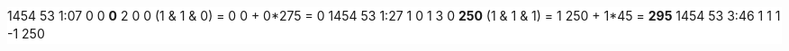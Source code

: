   <tr>
   <td>1454
   </td>
   <td>53
   </td>
   <td>1:07
   </td>
   <td>0
   </td>
   <td>0
   </td>
   <td><strong>0</strong>
   </td>
   <td>2
   </td>
   <td>0
   </td>
   <td>0
   </td>
   <td>(1 & 1 & 0) = 0
   </td>
   <td>0 + 0*275 = 0
   </td>
  </tr>
  <tr>
   <td>1454
   </td>
   <td>53
   </td>
   <td>1:27
   </td>
   <td>1
   </td>
   <td>0
   </td>
   <td>1
   </td>
   <td>3
   </td>
   <td>0
   </td>
   <td><strong>250</strong>
   </td>
   <td>(1 & 1 & 1) = 1
   </td>
   <td>250 + 1*45 = <strong>295</strong>
   </td>
  </tr>
  <tr>
   <td>1454
   </td>
   <td>53
   </td>
   <td>3:46
   </td>
   <td>1
   </td>
   <td>1
   </td>
   <td>1
   </td>
   <td>-1
   </td>
   <td>250